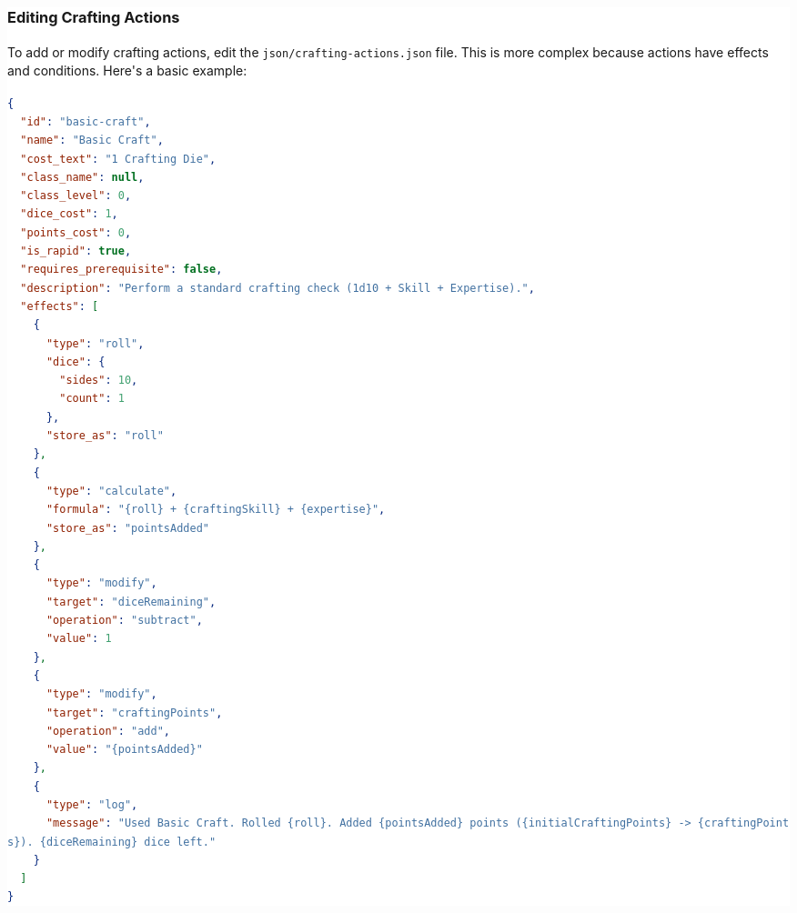 ### Editing Crafting Actions

To add or modify crafting actions, edit the `json/crafting-actions.json` file. This is more complex because actions have effects and conditions. Here's a basic example:

```json
{
  "id": "basic-craft",
  "name": "Basic Craft",
  "cost_text": "1 Crafting Die",
  "class_name": null,
  "class_level": 0,
  "dice_cost": 1,
  "points_cost": 0,
  "is_rapid": true,
  "requires_prerequisite": false,
  "description": "Perform a standard crafting check (1d10 + Skill + Expertise).",
  "effects": [
    {
      "type": "roll",
      "dice": {
        "sides": 10,
        "count": 1
      },
      "store_as": "roll"
    },
    {
      "type": "calculate",
      "formula": "{roll} + {craftingSkill} + {expertise}",
      "store_as": "pointsAdded"
    },
    {
      "type": "modify",
      "target": "diceRemaining",
      "operation": "subtract",
      "value": 1
    },
    {
      "type": "modify",
      "target": "craftingPoints",
      "operation": "add",
      "value": "{pointsAdded}"
    },
    {
      "type": "log",
      "message": "Used Basic Craft. Rolled {roll}. Added {pointsAdded} points ({initialCraftingPoints} -> {craftingPoints}). {diceRemaining} dice left."
    }
  ]
}
```
